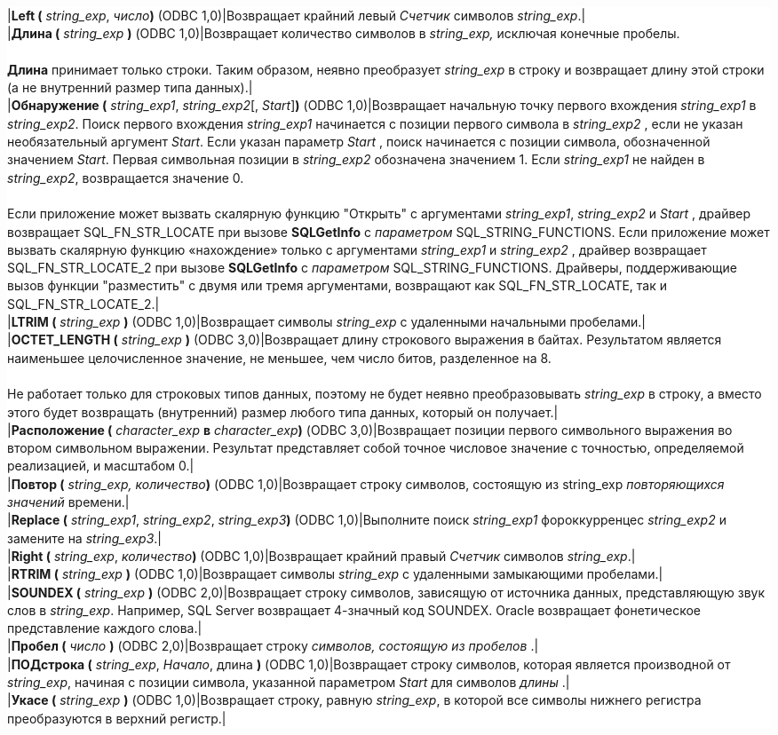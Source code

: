 |**Left (** _string_exp_, _число_**)** (ODBC 1,0)|Возвращает крайний левый *Счетчик* символов *string_exp*.|  
|**Длина (** _string_exp_ **)** (ODBC 1,0)|Возвращает количество символов в *string_exp,* исключая конечные пробелы.<br /><br /> **Длина** принимает только строки. Таким образом, неявно преобразует *string_exp* в строку и возвращает длину этой строки (а не внутренний размер типа данных).|  
|**Обнаружение (** _string_exp1_, *string_exp2*[, *Start*]**)** (ODBC 1,0)|Возвращает начальную точку первого вхождения *string_exp1* в *string_exp2*. Поиск первого вхождения *string_exp1* начинается с позиции первого символа в *string_exp2* , если не указан необязательный аргумент *Start*. Если указан параметр *Start* , поиск начинается с позиции символа, обозначенной значением *Start*. Первая символьная позиции в *string_exp2* обозначена значением 1. Если *string_exp1* не найден в *string_exp2*, возвращается значение 0.<br /><br /> Если приложение может вызвать скалярную функцию "Открыть" с аргументами *string_exp1*, *string_exp2* и *Start* , драйвер возвращает SQL_FN_STR_LOCATE при вызове **SQLGetInfo** с *параметром* SQL_STRING_FUNCTIONS. Если приложение может вызвать скалярную функцию «нахождение» только с аргументами *string_exp1* и *string_exp2* , драйвер возвращает SQL_FN_STR_LOCATE_2 при вызове **SQLGetInfo** с *параметром* SQL_STRING_FUNCTIONS. Драйверы, поддерживающие вызов функции "разместить" с двумя или тремя аргументами, возвращают как SQL_FN_STR_LOCATE, так и SQL_FN_STR_LOCATE_2.|  
|**LTRIM (** _string_exp_ **)** (ODBC 1,0)|Возвращает символы *string_exp* с удаленными начальными пробелами.|  
|**OCTET_LENGTH (** _string_exp_ **)** (ODBC 3,0)|Возвращает длину строкового выражения в байтах. Результатом является наименьшее целочисленное значение, не меньшее, чем число битов, разделенное на 8.<br /><br /> Не работает только для строковых типов данных, поэтому не будет неявно преобразовывать *string_exp* в строку, а вместо этого будет возвращать (внутренний) размер любого типа данных, который он получает.|  
|**Расположение (** _character_exp_ **в** _character_exp_**)** (ODBC 3,0)|Возвращает позиции первого символьного выражения во втором символьном выражении. Результат представляет собой точное числовое значение с точностью, определяемой реализацией, и масштабом 0.|  
|**Повтор (** _string_exp,_ _количество_**)** (ODBC 1,0)|Возвращает строку символов, состоящую  из string_exp *повторяющихся значений* времени.|  
|**Replace (** _string_exp1_, *string_exp2*, _string_exp3_**)** (ODBC 1,0)|Выполните поиск *string_exp1* фороккурренцес *string_exp2* и замените на *string_exp3*.|  
|**Right (** _string_exp_, _количество_**)** (ODBC 1,0)|Возвращает крайний правый *Счетчик* символов *string_exp*.|  
|**RTRIM (** _string_exp_ **)** (ODBC 1,0)|Возвращает символы *string_exp* с удаленными замыкающими пробелами.|  
|**SOUNDEX (** _string_exp_ **)** (ODBC 2,0)|Возвращает строку символов, зависящую от источника данных, представляющую звук слов в *string_exp*. Например, SQL Server возвращает 4-значный код SOUNDEX. Oracle возвращает фонетическое представление каждого слова.|  
|**Пробел (** _число_ **)** (ODBC 2,0)|Возвращает строку *символов, состоящую из пробелов* .|  
|**ПОДстрока (** _string_exp_, *Начало*, длина **)** (ODBC 1,0)|Возвращает строку символов, которая является производной от *string_exp*, начиная с позиции символа, указанной параметром *Start* для символов *длины* .|  
|**Укасе (** _string_exp_ **)** (ODBC 1,0)|Возвращает строку, равную *string_exp*, в которой все символы нижнего регистра преобразуются в верхний регистр.|
